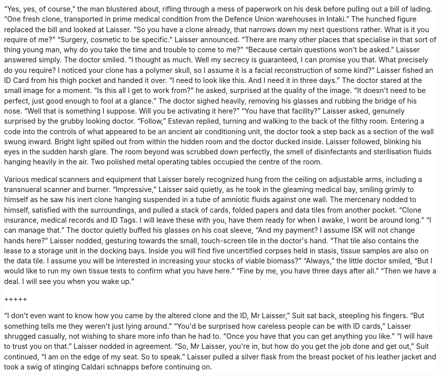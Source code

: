“Yes, yes, of course,” the man blustered about, rifling through a mess of paperwork on his desk before pulling out a bill of lading. “One fresh clone, transported in prime medical condition from the Defence Union warehouses in Intaki.”
The hunched figure replaced the bill and looked at Laisser.
“So you have a clone already, that narrows down my next questions rather. What is it you require of me?”
“Surgery, cosmetic to be specific.” Laisser announced.
“There are many other places that specialise in that sort of thing young man, why do you take the time and trouble to come to me?”
“Because certain questions won't be asked.” Laisser answered simply. The doctor smiled.
“I thought as much. Well my secrecy is guaranteed, I can promise you that. What precisely do you require? I noticed your clone has a polymer skull, so I assume it is a facial reconstruction of some kind?”
Laisser fished an ID Card from his thigh pocket and handed it over.
“I need to look like this. And I need it in three days.”
The doctor stared at the small image for a moment.
“Is this all I get to work from?” he asked, surprised at the quality of the image.
“It doesn't need to be perfect, just good enough to fool at a glance.”
The doctor sighed heavily, removing his glasses and rubbing the bridge of his nose.
“Well that is something I suppose. Will you be activating it here?”
“You have that facility?” Laisser asked, genuinely surprised by the grubby looking doctor.
“Follow,” Estevan replied, turning and walking to the back of the filthy room. Entering a code into the controls of what appeared to be an ancient air conditioning unit, the doctor took a step back as a section of the wall swung inward. Bright light spilled out from within the hidden room and the doctor ducked inside. Laisser followed, blinking his eyes in the sudden harsh glare. The room beyond was scrubbed down perfectly, the smell of disinfectants and sterilisation fluids hanging heavily in the air. Two polished metal operating tables occupied the centre of the room.

Various medical scanners and equipment that Laisser barely recognized hung from the ceiling on adjustable arms, including a transnueral scanner and burner.
“Impressive,” Laisser said quietly, as he took in the gleaming medical bay, smiling grimly to himself as he saw his inert clone hanging suspended in a tube of amniotic fluids against one wall.
The mercenary nodded to himself, satisfied with the surroundings, and pulled a stack of cards, folded papers and data tiles from another pocket.
“Clone insurance, medical records and ID Tags. I will leave these with you, have them ready for when I awake, I wont be around long.”
“I can manage that.” The doctor quietly buffed his glasses on his coat sleeve, “And my payment? I assume ISK will not change hands here?”
Laisser nodded, gesturing towards the small, touch-screen tile in the doctor's hand.
“That tile also contains the lease to a storage unit in the docking bays. Inside you will find five uncertified corpses held in stasis, tissue samples are also on the data tile. I assume you will be interested in increasing your stocks of viable biomass?”
“Always,” the little doctor smiled, “But I would like to run my own tissue tests to confirm what you have here.”
“Fine by me, you have three days after all.”
“Then we have a deal. I will see you when you wake up.”


+++++

“I don't even want to know how you came by the altered clone and the ID, Mr Laisser,” Suit sat back, steepling his fingers. “But something tells me they weren't just lying around.”
“You'd be surprised how careless people can be with ID cards,” Laisser shrugged casually, not wishing to share more info than he had to. “Once you have that you can get anything you like.”
“I will have to trust you on that.”
Laisser nodded in agreement.
“So, Mr Laisser, you're in, but how do you get the job done and get out,” Suit continued, “I am on the edge of my seat. So to speak.”
Laisser pulled a silver flask from the breast pocket of his leather jacket and took a swig of stinging Caldari schnapps before continuing on.

